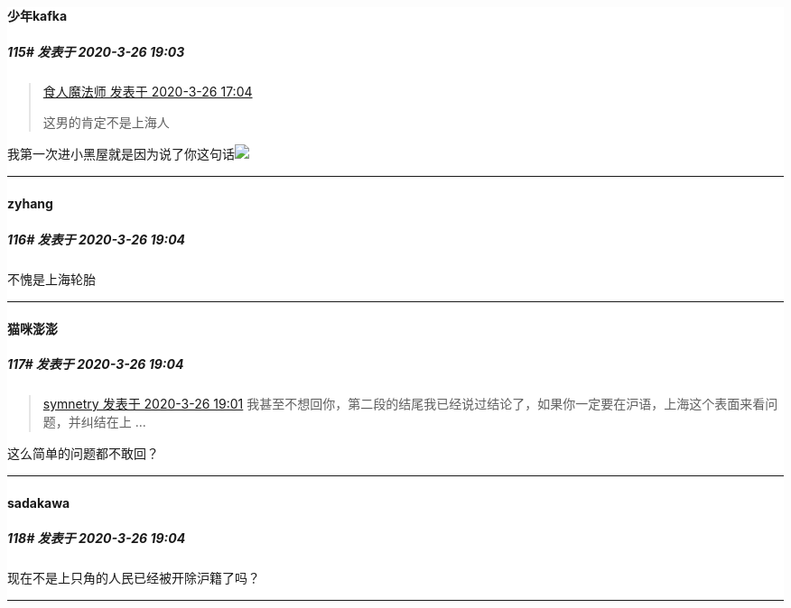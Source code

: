 ####  少年kafka  
##### 115#       发表于 2020-3-26 19:03



<blockquote><a href="httphttps://bbs.saraba1st.com/2b/forum.php?mod=redirect&amp;goto=findpost&amp;pid=46881356&amp;ptid=1920975" target="_blank">食人魔法师 发表于 2020-3-26 17:04</a>

这男的肯定不是上海人</blockquote>
我第一次进小黑屋就是因为说了你这句话<img src="https://static.saraba1st.com/image/smiley/face2017/068.png" referrerpolicy="no-referrer">







*****

####  zyhang  
##### 116#       发表于 2020-3-26 19:04




不愧是上海轮胎







*****

####  猫咪澎澎  
##### 117#       发表于 2020-3-26 19:04



<blockquote><a href="httphttps://bbs.saraba1st.com/2b/forum.php?mod=redirect&amp;goto=findpost&amp;pid=46882885&amp;ptid=1920975" target="_blank">symnetry 发表于 2020-3-26 19:01</a>
 我甚至不想回你，第二段的结尾我已经说过结论了，如果你一定要在沪语，上海这个表面来看问题，并纠结在上 ...</blockquote>
这么简单的问题都不敢回？







*****

####  sadakawa  
##### 118#       发表于 2020-3-26 19:04




现在不是上只角的人民已经被开除沪籍了吗？







*****
